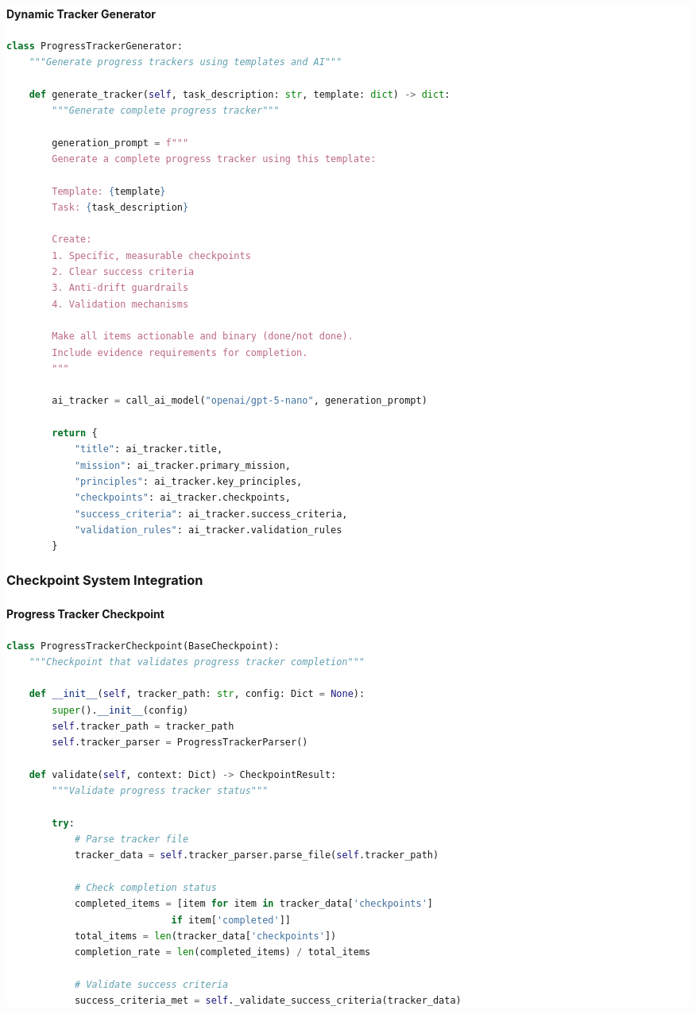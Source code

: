 #### **Dynamic Tracker Generator**
```python
class ProgressTrackerGenerator:
    """Generate progress trackers using templates and AI"""

    def generate_tracker(self, task_description: str, template: dict) -> dict:
        """Generate complete progress tracker"""

        generation_prompt = f"""
        Generate a complete progress tracker using this template:

        Template: {template}
        Task: {task_description}

        Create:
        1. Specific, measurable checkpoints
        2. Clear success criteria
        3. Anti-drift guardrails
        4. Validation mechanisms

        Make all items actionable and binary (done/not done).
        Include evidence requirements for completion.
        """

        ai_tracker = call_ai_model("openai/gpt-5-nano", generation_prompt)

        return {
            "title": ai_tracker.title,
            "mission": ai_tracker.primary_mission,
            "principles": ai_tracker.key_principles,
            "checkpoints": ai_tracker.checkpoints,
            "success_criteria": ai_tracker.success_criteria,
            "validation_rules": ai_tracker.validation_rules
        }
```

### **Checkpoint System Integration**

#### **Progress Tracker Checkpoint**
```python
class ProgressTrackerCheckpoint(BaseCheckpoint):
    """Checkpoint that validates progress tracker completion"""

    def __init__(self, tracker_path: str, config: Dict = None):
        super().__init__(config)
        self.tracker_path = tracker_path
        self.tracker_parser = ProgressTrackerParser()

    def validate(self, context: Dict) -> CheckpointResult:
        """Validate progress tracker status"""

        try:
            # Parse tracker file
            tracker_data = self.tracker_parser.parse_file(self.tracker_path)

            # Check completion status
            completed_items = [item for item in tracker_data['checkpoints']
                             if item['completed']]
            total_items = len(tracker_data['checkpoints'])
            completion_rate = len(completed_items) / total_items

            # Validate success criteria
            success_criteria_met = self._validate_success_criteria(tracker_data)

```